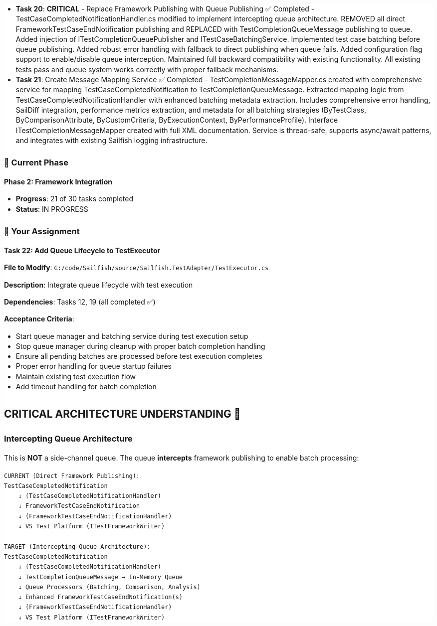 - **Task 20**: **CRITICAL** - Replace Framework Publishing with Queue Publishing ✅ Completed - TestCaseCompletedNotificationHandler.cs modified to implement intercepting queue architecture. REMOVED all direct FrameworkTestCaseEndNotification publishing and REPLACED with TestCompletionQueueMessage publishing to queue. Added injection of ITestCompletionQueuePublisher and ITestCaseBatchingService. Implemented test case batching before queue publishing. Added robust error handling with fallback to direct publishing when queue fails. Added configuration flag support to enable/disable queue interception. Maintained full backward compatibility with existing functionality. All existing tests pass and queue system works correctly with proper fallback mechanisms.
- **Task 21**: Create Message Mapping Service ✅ Completed - TestCompletionMessageMapper.cs created with comprehensive service for mapping TestCaseCompletedNotification to TestCompletionQueueMessage. Extracted mapping logic from TestCaseCompletedNotificationHandler with enhanced batching metadata extraction. Includes comprehensive error handling, SailDiff integration, performance metrics extraction, and metadata for all batching strategies (ByTestClass, ByComparisonAttribute, ByCustomCriteria, ByExecutionContext, ByPerformanceProfile). Interface ITestCompletionMessageMapper created with full XML documentation. Service is thread-safe, supports async/await patterns, and integrates with existing Sailfish logging infrastructure.

### 🔄 Current Phase
**Phase 2: Framework Integration**
- **Progress**: 21 of 30 tasks completed
- **Status**: IN PROGRESS

### 🎯 Your Assignment
**Task 22: Add Queue Lifecycle to TestExecutor**

**File to Modify**: `G:/code/Sailfish/source/Sailfish.TestAdapter/TestExecutor.cs`

**Description**: Integrate queue lifecycle with test execution

**Dependencies**: Tasks 12, 19 (all completed ✅)

**Acceptance Criteria**:
- Start queue manager and batching service during test execution setup
- Stop queue manager during cleanup with proper batch completion handling
- Ensure all pending batches are processed before test execution completes
- Proper error handling for queue startup failures
- Maintain existing test execution flow
- Add timeout handling for batch completion

## **CRITICAL ARCHITECTURE UNDERSTANDING** 🎯

### **Intercepting Queue Architecture**
This is **NOT** a side-channel queue. The queue **intercepts** framework publishing to enable batch processing:

```
CURRENT (Direct Framework Publishing):
TestCaseCompletedNotification 
    ↓ (TestCaseCompletedNotificationHandler)
    ↓ FrameworkTestCaseEndNotification
    ↓ (FrameworkTestCaseEndNotificationHandler)  
    ↓ VS Test Platform (ITestFrameworkWriter)

TARGET (Intercepting Queue Architecture):
TestCaseCompletedNotification 
    ↓ (TestCaseCompletedNotificationHandler)
    ↓ TestCompletionQueueMessage → In-Memory Queue
    ↓ Queue Processors (Batching, Comparison, Analysis)
    ↓ Enhanced FrameworkTestCaseEndNotification(s)
    ↓ (FrameworkTestCaseEndNotificationHandler)  
    ↓ VS Test Platform (ITestFrameworkWriter)
```
